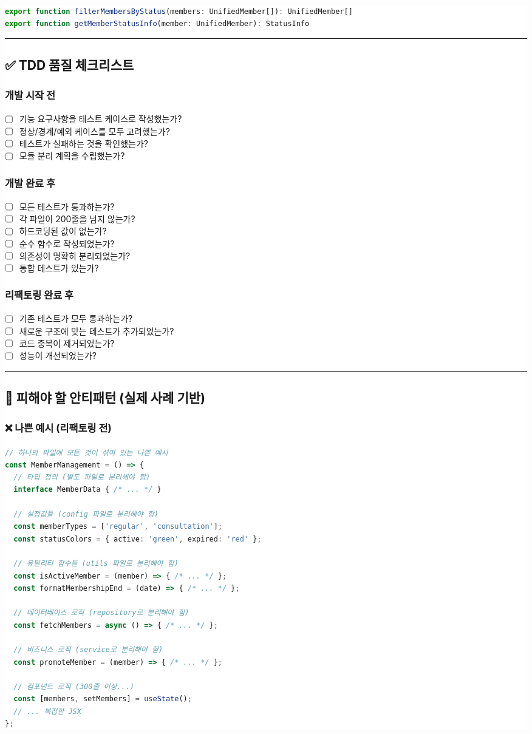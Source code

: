 ```typescript
export function filterMembersByStatus(members: UnifiedMember[]): UnifiedMember[]
export function getMemberStatusInfo(member: UnifiedMember): StatusInfo
```

---

## ✅ TDD 품질 체크리스트

### **개발 시작 전**
- [ ] 기능 요구사항을 테스트 케이스로 작성했는가?
- [ ] 정상/경계/예외 케이스를 모두 고려했는가?
- [ ] 테스트가 실패하는 것을 확인했는가?
- [ ] 모듈 분리 계획을 수립했는가?

### **개발 완료 후**
- [ ] 모든 테스트가 통과하는가?
- [ ] 각 파일이 200줄을 넘지 않는가?
- [ ] 하드코딩된 값이 없는가?
- [ ] 순수 함수로 작성되었는가?
- [ ] 의존성이 명확히 분리되었는가?
- [ ] 통합 테스트가 있는가?

### **리팩토링 완료 후**
- [ ] 기존 테스트가 모두 통과하는가?
- [ ] 새로운 구조에 맞는 테스트가 추가되었는가?
- [ ] 코드 중복이 제거되었는가?
- [ ] 성능이 개선되었는가?

---

## 🚫 피해야 할 안티패턴 (실제 사례 기반)

### ❌ 나쁜 예시 (리팩토링 전)
```typescript
// 하나의 파일에 모든 것이 섞여 있는 나쁜 예시
const MemberManagement = () => {
  // 타입 정의 (별도 파일로 분리해야 함)
  interface MemberData { /* ... */ }
  
  // 설정값들 (config 파일로 분리해야 함)
  const memberTypes = ['regular', 'consultation'];
  const statusColors = { active: 'green', expired: 'red' };
  
  // 유틸리티 함수들 (utils 파일로 분리해야 함)
  const isActiveMember = (member) => { /* ... */ };
  const formatMembershipEnd = (date) => { /* ... */ };
  
  // 데이터베이스 로직 (repository로 분리해야 함)
  const fetchMembers = async () => { /* ... */ };
  
  // 비즈니스 로직 (service로 분리해야 함)
  const promoteMember = (member) => { /* ... */ };
  
  // 컴포넌트 로직 (300줄 이상...)
  const [members, setMembers] = useState();
  // ... 복잡한 JSX
};
```
